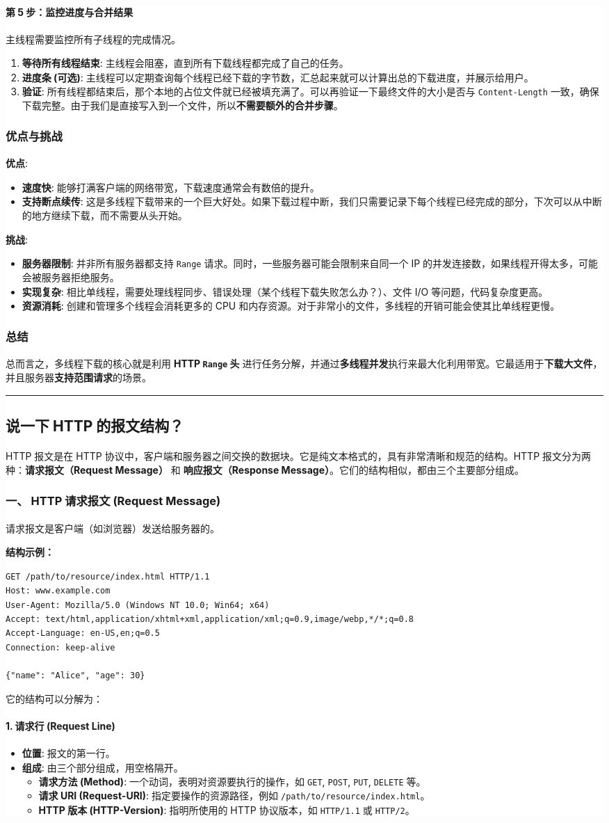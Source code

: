 #### 第 5 步：监控进度与合并结果

主线程需要监控所有子线程的完成情况。

1.  **等待所有线程结束**: 主线程会阻塞，直到所有下载线程都完成了自己的任务。
2.  **进度条 (可选)**: 主线程可以定期查询每个线程已经下载的字节数，汇总起来就可以计算出总的下载进度，并展示给用户。
3.  **验证**: 所有线程都结束后，那个本地的占位文件就已经被填充满了。可以再验证一下最终文件的大小是否与 `Content-Length` 一致，确保下载完整。由于我们是直接写入到一个文件，所以**不需要额外的合并步骤**。

### 优点与挑战

**优点**:

- **速度快**: 能够打满客户端的网络带宽，下载速度通常会有数倍的提升。
- **支持断点续传**: 这是多线程下载带来的一个巨大好处。如果下载过程中断，我们只需要记录下每个线程已经完成的部分，下次可以从中断的地方继续下载，而不需要从头开始。

**挑战**:

- **服务器限制**: 并非所有服务器都支持 `Range` 请求。同时，一些服务器可能会限制来自同一个 IP 的并发连接数，如果线程开得太多，可能会被服务器拒绝服务。
- **实现复杂**: 相比单线程，需要处理线程同步、错误处理（某个线程下载失败怎么办？）、文件 I/O 等问题，代码复杂度更高。
- **资源消耗**: 创建和管理多个线程会消耗更多的 CPU 和内存资源。对于非常小的文件，多线程的开销可能会使其比单线程更慢。

### 总结

总而言之，多线程下载的核心就是利用 **HTTP `Range` 头** 进行任务分解，并通过**多线程并发**执行来最大化利用带宽。它最适用于**下载大文件**，并且服务器**支持范围请求**的场景。

---

## 说一下 HTTP 的报文结构？

HTTP 报文是在 HTTP 协议中，客户端和服务器之间交换的数据块。它是纯文本格式的，具有非常清晰和规范的结构。HTTP 报文分为两种：**请求报文（Request Message）** 和 **响应报文（Response Message）**。它们的结构相似，都由三个主要部分组成。

### 一、 HTTP 请求报文 (Request Message)

请求报文是客户端（如浏览器）发送给服务器的。

**结构示例：**

```http
GET /path/to/resource/index.html HTTP/1.1
Host: www.example.com
User-Agent: Mozilla/5.0 (Windows NT 10.0; Win64; x64)
Accept: text/html,application/xhtml+xml,application/xml;q=0.9,image/webp,*/*;q=0.8
Accept-Language: en-US,en;q=0.5
Connection: keep-alive

{"name": "Alice", "age": 30}
```

它的结构可以分解为：

#### 1. 请求行 (Request Line)

- **位置**: 报文的第一行。
- **组成**: 由三个部分组成，用空格隔开。
  - **请求方法 (Method)**: 一个动词，表明对资源要执行的操作，如 `GET`, `POST`, `PUT`, `DELETE` 等。
  - **请求 URI (Request-URI)**: 指定要操作的资源路径，例如 `/path/to/resource/index.html`。
  - **HTTP 版本 (HTTP-Version)**: 指明所使用的 HTTP 协议版本，如 `HTTP/1.1` 或 `HTTP/2`。
